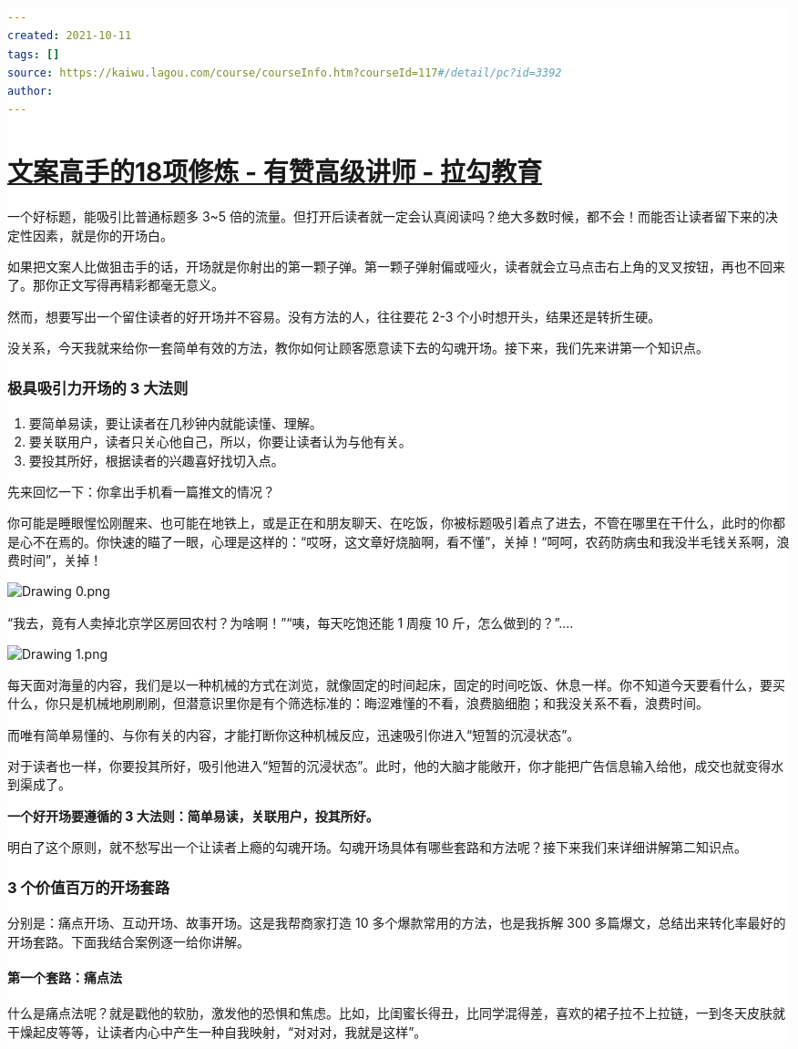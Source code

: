 ```yaml
---
created: 2021-10-11
tags: []
source: https://kaiwu.lagou.com/course/courseInfo.htm?courseId=117#/detail/pc?id=3392
author: 
---
```


# [文案高手的18项修炼 - 有赞高级讲师 - 拉勾教育](https://kaiwu.lagou.com/course/courseInfo.htm?courseId=117#/detail/pc?id=3392)


一个好标题，能吸引比普通标题多 3~5 倍的流量。但打开后读者就一定会认真阅读吗？绝大多数时候，都不会！而能否让读者留下来的决定性因素，就是你的开场白。

如果把文案人比做狙击手的话，开场就是你射出的第一颗子弹。第一颗子弹射偏或哑火，读者就会立马点击右上角的叉叉按钮，再也不回来了。那你正文写得再精彩都毫无意义。

然而，想要写出一个留住读者的好开场并不容易。没有方法的人，往往要花 2-3 个小时想开头，结果还是转折生硬。

没关系，今天我就来给你一套简单有效的方法，教你如何让顾客愿意读下去的勾魂开场。接下来，我们先来讲第一个知识点。

### 极具吸引力开场的 3 大法则

1.  要简单易读，要让读者在几秒钟内就能读懂、理解。
2.  要关联用户，读者只关心他自己，所以，你要让读者认为与他有关。
3.  要投其所好，根据读者的兴趣喜好找切入点。

先来回忆一下：你拿出手机看一篇推文的情况？

你可能是睡眼惺忪刚醒来、也可能在地铁上，或是正在和朋友聊天、在吃饭，你被标题吸引着点了进去，不管在哪里在干什么，此时的你都是心不在焉的。你快速的瞄了一眼，心理是这样的：“哎呀，这文章好烧脑啊，看不懂”，关掉！“呵呵，农药防病虫和我没半毛钱关系啊，浪费时间”，关掉！

![Drawing 0.png](https://s0.lgstatic.com/i/image/M00/1E/0B/CgqCHl7jHyyARhjgAAFirpvoNns954.png)

“我去，竟有人卖掉北京学区房回农村？为啥啊！”“咦，每天吃饱还能 1 周瘦 10 斤，怎么做到的？”....

![Drawing 1.png](https://s0.lgstatic.com/i/image/M00/1E/00/Ciqc1F7jHzWAdaylABlBvmbLS3A413.png)

每天面对海量的内容，我们是以一种机械的方式在浏览，就像固定的时间起床，固定的时间吃饭、休息一样。你不知道今天要看什么，要买什么，你只是机械地刷刷刷，但潜意识里你是有个筛选标准的：晦涩难懂的不看，浪费脑细胞；和我没关系不看，浪费时间。

而唯有简单易懂的、与你有关的内容，才能打断你这种机械反应，迅速吸引你进入“短暂的沉浸状态”。

对于读者也一样，你要投其所好，吸引他进入“短暂的沉浸状态”。此时，他的大脑才能敞开，你才能把广告信息输入给他，成交也就变得水到渠成了。

**一个好开场要遵循的 3 大法则：简单易读，关联用户，投其所好。**

明白了这个原则，就不愁写出一个让读者上瘾的勾魂开场。勾魂开场具体有哪些套路和方法呢？接下来我们来详细讲解第二知识点。

### 3 个价值百万的开场套路

分别是：痛点开场、互动开场、故事开场。这是我帮商家打造 10 多个爆款常用的方法，也是我拆解 300 多篇爆文，总结出来转化率最好的开场套路。下面我结合案例逐一给你讲解。

#### 第一个套路：痛点法

什么是痛点法呢？就是戳他的软肋，激发他的恐惧和焦虑。比如，比闺蜜长得丑，比同学混得差，喜欢的裙子拉不上拉链，一到冬天皮肤就干燥起皮等等，让读者内心中产生一种自我映射，“对对对，我就是这样”。
